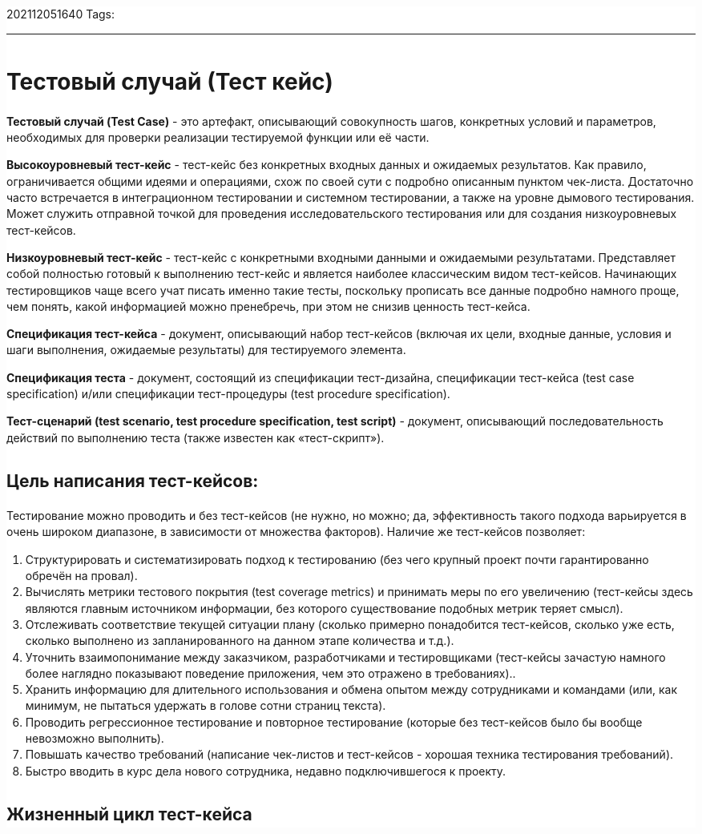 202112051640
Tags:
___
# Тестовый случай (Тест кейс)

**Тестовый случай (Test Case)** - это артефакт, описывающий совокупность шагов, конкретных условий и параметров, необходимых для проверки реализации тестируемой функции или её части.

**Высокоуровневый тест-кейс** - тест-кейс без конкретных входных данных и ожидаемых результатов. Как правило, ограничивается общими идеями и операциями, схож по своей сути с подробно описанным пунктом чек-листа. Достаточно часто встречается в интеграционном тестировании и системном тестировании, а также на уровне дымового тестирования. Может служить отправной точкой для проведения исследовательского тестирования или для создания низкоуровневых тест-кейсов.

**Низкоуровневый тест-кейс** - тест-кейс с конкретными входными данными и ожидаемыми результатами. Представляет собой полностью готовый к выполнению тест-кейс и является наиболее классическим видом тест-кейсов. Начинающих тестировщиков чаще всего учат писать именно такие тесты, поскольку прописать все данные подробно намного проще, чем понять, какой информацией можно пренебречь, при этом не снизив ценность тест-кейса.

**Спецификация тест-кейса** - документ, описывающий набор тест-кейсов (включая их цели, входные данные, условия и шаги выполнения, ожидаемые результаты) для тестируемого элемента.

**Спецификация теста** - документ, состоящий из спецификации тест-дизайна, спецификации тест-кейса (test case specification) и/или спецификации тест-процедуры (test procedure specification).

**Тест-сценарий (test scenario, test procedure specification, test script)** - документ, описывающий последовательность действий по выполнению теста (также известен как «тест-скрипт»).

## Цель написания тест-кейсов:

Тестирование можно проводить и без тест-кейсов (не нужно, но можно; да, эффективность такого подхода варьируется в очень широком диапазоне, в зависимости от множества факторов). Наличие же тест-кейсов позволяет:

1.  Структурировать и систематизировать подход к тестированию (без чего крупный проект почти гарантированно обречён на провал).
2.  Вычислять метрики тестового покрытия (test coverage metrics) и принимать меры по его увеличению (тест-кейсы здесь являются главным источником информации, без которого существование подобных метрик теряет смысл).
3.  Отслеживать соответствие текущей ситуации плану (сколько примерно понадобится тест-кейсов, сколько уже есть, сколько выполнено из запланированного на данном этапе количества и т.д.).
4.  Уточнить взаимопонимание между заказчиком, разработчиками и тестировщиками (тест-кейсы зачастую намного более наглядно показывают поведение приложения, чем это отражено в требованиях)..
5.  Хранить информацию для длительного использования и обмена опытом между сотрудниками и командами (или, как минимум, не пытаться удержать в голове сотни страниц текста).
6.  Проводить регрессионное тестирование и повторное тестирование (которые без тест-кейсов было бы вообще невозможно выполнить).
7.  Повышать качество требований (написание чек-листов и тест-кейсов - хорошая техника тестирования требований).
8.  Быстро вводить в курс дела нового сотрудника, недавно подключившегося к проекту.

## Жизненный цикл тест-кейса
